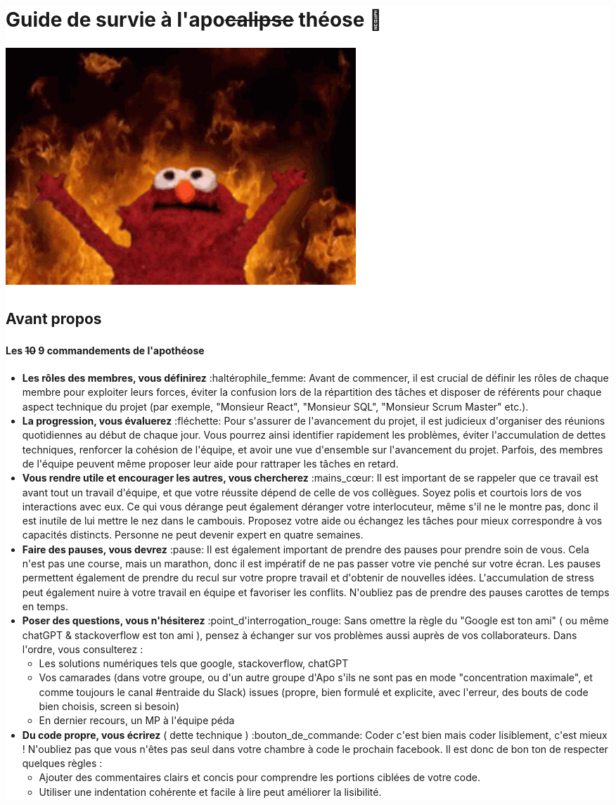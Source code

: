 <h1> Guide de survie à l'apo<s>calipse</s> théose 🐰</h1>


![Alt text](image.png)



<h2>Avant propos</h2>

<h4>Les <s>10</s> 9 commandements de l'apothéose </h4>

- <b>Les rôles des membres, vous définirez</b> :haltérophile_femme:
Avant de commencer, il est crucial de définir les rôles de chaque membre pour exploiter leurs forces, éviter la confusion lors de la répartition des tâches et disposer de référents pour chaque aspect technique du projet (par exemple, "Monsieur React", "Monsieur SQL", "Monsieur Scrum Master" etc.).
- <b>La progression, vous évaluerez</b> :fléchette:
Pour s'assurer de l'avancement du projet, il est judicieux d'organiser des réunions quotidiennes au début de chaque jour. Vous pourrez ainsi identifier rapidement les problèmes, éviter l'accumulation de dettes techniques, renforcer la cohésion de l'équipe, et avoir une vue d'ensemble sur l'avancement du projet. Parfois, des membres de l'équipe peuvent même proposer leur aide pour rattraper les tâches en retard.
- <b>Vous rendre utile et encourager les autres, vous chercherez</b> :mains_cœur:
Il est important de se rappeler que ce travail est avant tout un travail d'équipe, et que votre réussite dépend de celle de vos collègues. Soyez polis et courtois lors de vos interactions avec eux. Ce qui vous dérange peut également déranger votre interlocuteur, même s'il ne le montre pas, donc il est inutile de lui mettre le nez dans le cambouis. Proposez votre aide ou échangez les tâches pour mieux correspondre à vos capacités distincts. Personne ne peut devenir expert en quatre semaines.
- <b>Faire des pauses, vous devrez</b> :pause:
Il est également important de prendre des pauses pour prendre soin de vous. Cela n'est pas une course, mais un marathon, donc il est impératif de ne pas passer votre vie penché sur votre écran. Les pauses permettent également de prendre du recul sur votre propre travail et d'obtenir de nouvelles idées. L'accumulation de stress peut également nuire à votre travail en équipe et favoriser les conflits. N'oubliez pas de prendre des pauses carottes de temps en temps.
- <b>Poser des questions, vous n'hésiterez</b> :point_d'interrogation_rouge:
Sans omettre la règle du "Google est ton ami" ( ou même chatGPT & stackoverflow est ton ami ), pensez à échanger sur vos problèmes aussi auprès de vos collaborateurs.
Dans l'ordre, vous consulterez :
  - Les solutions numériques tels que google, stackoverflow, chatGPT
  - Vos camarades (dans votre groupe, ou d'un autre groupe d'Apo s'ils ne sont pas en mode "concentration maximale", et comme toujours le canal #entraide du Slack)
issues (propre, bien formulé et explicite, avec l'erreur, des bouts de code bien choisis, screen si besoin)
  - En dernier recours, un MP à l'équipe péda
- <b>Du code propre, vous écrirez</b> ( dette technique ) :bouton_de_commande:
Coder c'est bien mais coder lisiblement, c'est mieux ! N'oubliez pas que vous n'êtes pas seul dans votre chambre à code le prochain facebook. Il est donc de bon ton de respecter quelques règles :
  - Ajouter des commentaires clairs et concis pour comprendre les portions ciblées de votre code.
  - Utiliser une indentation cohérente et facile à lire peut améliorer la lisibilité.